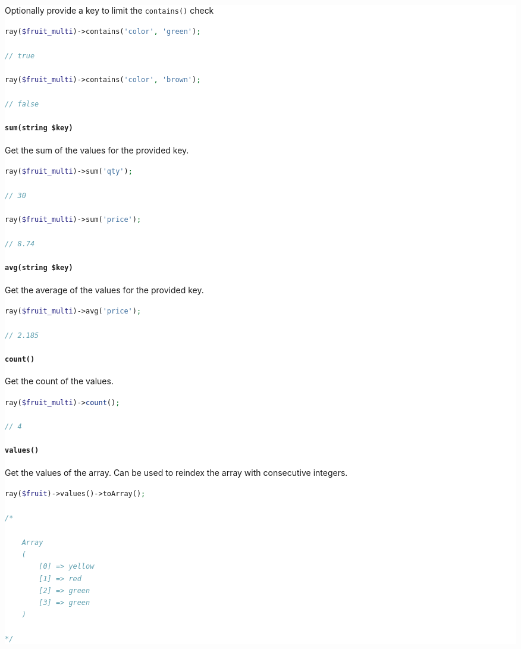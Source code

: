 Optionally provide a key to limit the `contains()` check

```php
ray($fruit_multi)->contains('color', 'green');

// true

ray($fruit_multi)->contains('color', 'brown');

// false
```

#### `sum(string $key)`
Get the sum of the values for the provided key.

```php
ray($fruit_multi)->sum('qty');

// 30

ray($fruit_multi)->sum('price');

// 8.74
```

#### `avg(string $key)`
Get the average of the values for the provided key.

```php
ray($fruit_multi)->avg('price');

// 2.185
```

#### `count()`
Get the count of the values.

```php
ray($fruit_multi)->count();

// 4
```

#### `values()`
Get the values of the array. Can be used to reindex the array with consecutive integers.

```php
ray($fruit)->values()->toArray();

/*

    Array
    (
        [0] => yellow
        [1] => red
        [2] => green
        [3] => green
    )

*/
```


[ico-version]: https://img.shields.io/packagist/v/tfhinc/ci-ray.svg?style=flat-square
[ico-php-version]: https://img.shields.io/packagist/php-v/tfhinc/ci-ray.svg?style=flat-square
[ico-license]: https://img.shields.io/badge/license-MIT-brightgreen.svg?style=flat-square
[ico-downloads]: https://img.shields.io/packagist/dt/tfhinc/ci-ray.svg?style=flat-square
[link-packagist]: https://packagist.org/packages/tfhinc/ci-ray
[link-downloads]: https://packagist.org/packages/tfhinc/ci-ray
[link-author]: https://github.com/crafuse
[link-contributors]: ../../contributors